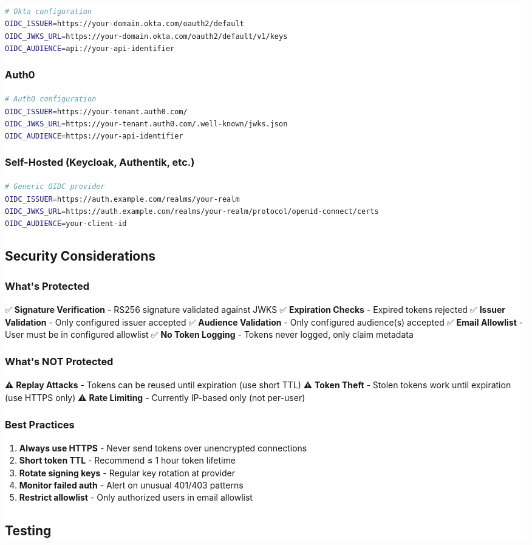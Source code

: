 ```bash
# Okta configuration
OIDC_ISSUER=https://your-domain.okta.com/oauth2/default
OIDC_JWKS_URL=https://your-domain.okta.com/oauth2/default/v1/keys
OIDC_AUDIENCE=api://your-api-identifier
```

### Auth0

```bash
# Auth0 configuration
OIDC_ISSUER=https://your-tenant.auth0.com/
OIDC_JWKS_URL=https://your-tenant.auth0.com/.well-known/jwks.json
OIDC_AUDIENCE=https://your-api-identifier
```

### Self-Hosted (Keycloak, Authentik, etc.)

```bash
# Generic OIDC provider
OIDC_ISSUER=https://auth.example.com/realms/your-realm
OIDC_JWKS_URL=https://auth.example.com/realms/your-realm/protocol/openid-connect/certs
OIDC_AUDIENCE=your-client-id
```

## Security Considerations

### What's Protected

✅ **Signature Verification** - RS256 signature validated against JWKS
✅ **Expiration Checks** - Expired tokens rejected
✅ **Issuer Validation** - Only configured issuer accepted
✅ **Audience Validation** - Only configured audience(s) accepted
✅ **Email Allowlist** - User must be in configured allowlist
✅ **No Token Logging** - Tokens never logged, only claim metadata

### What's NOT Protected

⚠️ **Replay Attacks** - Tokens can be reused until expiration (use short TTL)
⚠️ **Token Theft** - Stolen tokens work until expiration (use HTTPS only)
⚠️ **Rate Limiting** - Currently IP-based only (not per-user)

### Best Practices

1. **Always use HTTPS** - Never send tokens over unencrypted connections
2. **Short token TTL** - Recommend ≤ 1 hour token lifetime
3. **Rotate signing keys** - Regular key rotation at provider
4. **Monitor failed auth** - Alert on unusual 401/403 patterns
5. **Restrict allowlist** - Only authorized users in email allowlist

## Testing
